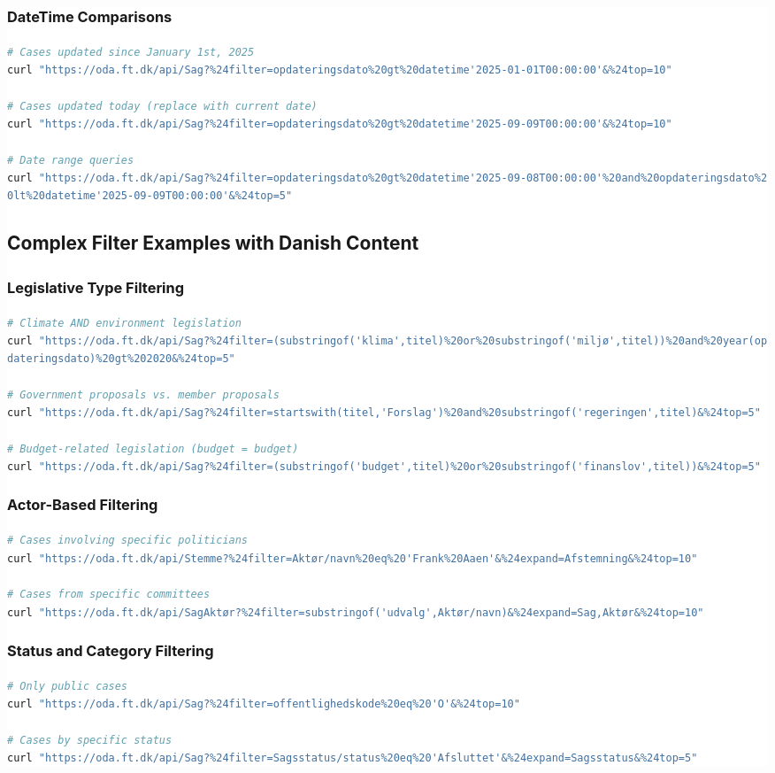 ### DateTime Comparisons

```bash
# Cases updated since January 1st, 2025
curl "https://oda.ft.dk/api/Sag?%24filter=opdateringsdato%20gt%20datetime'2025-01-01T00:00:00'&%24top=10"

# Cases updated today (replace with current date)
curl "https://oda.ft.dk/api/Sag?%24filter=opdateringsdato%20gt%20datetime'2025-09-09T00:00:00'&%24top=10"

# Date range queries
curl "https://oda.ft.dk/api/Sag?%24filter=opdateringsdato%20gt%20datetime'2025-09-08T00:00:00'%20and%20opdateringsdato%20lt%20datetime'2025-09-09T00:00:00'&%24top=5"
```

## Complex Filter Examples with Danish Content

### Legislative Type Filtering

```bash
# Climate AND environment legislation
curl "https://oda.ft.dk/api/Sag?%24filter=(substringof('klima',titel)%20or%20substringof('miljø',titel))%20and%20year(opdateringsdato)%20gt%202020&%24top=5"

# Government proposals vs. member proposals
curl "https://oda.ft.dk/api/Sag?%24filter=startswith(titel,'Forslag')%20and%20substringof('regeringen',titel)&%24top=5"

# Budget-related legislation (budget = budget)
curl "https://oda.ft.dk/api/Sag?%24filter=(substringof('budget',titel)%20or%20substringof('finanslov',titel))&%24top=5"
```

### Actor-Based Filtering

```bash
# Cases involving specific politicians
curl "https://oda.ft.dk/api/Stemme?%24filter=Aktør/navn%20eq%20'Frank%20Aaen'&%24expand=Afstemning&%24top=10"

# Cases from specific committees
curl "https://oda.ft.dk/api/SagAktør?%24filter=substringof('udvalg',Aktør/navn)&%24expand=Sag,Aktør&%24top=10"
```

### Status and Category Filtering

```bash
# Only public cases
curl "https://oda.ft.dk/api/Sag?%24filter=offentlighedskode%20eq%20'O'&%24top=10"

# Cases by specific status
curl "https://oda.ft.dk/api/Sag?%24filter=Sagsstatus/status%20eq%20'Afsluttet'&%24expand=Sagsstatus&%24top=5"
```

